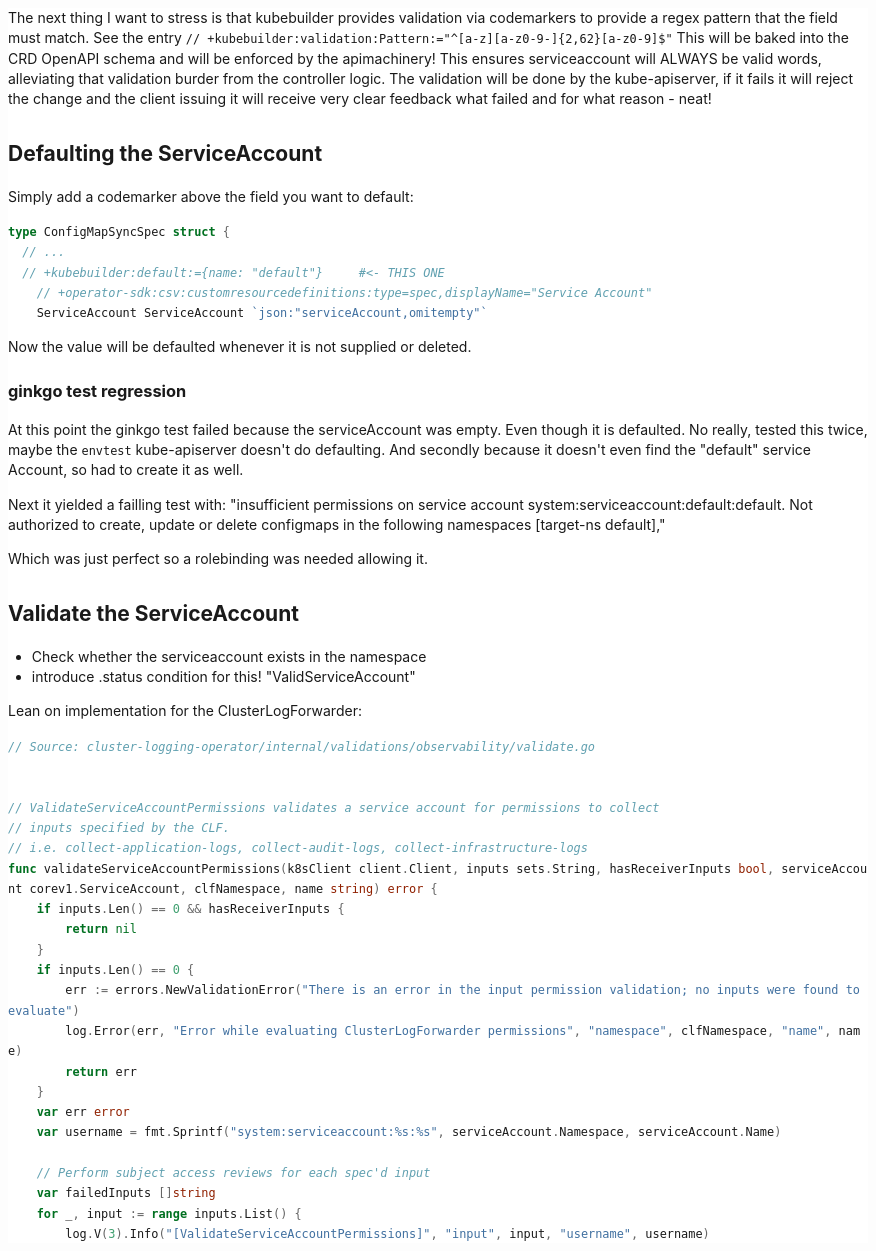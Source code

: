 The next thing I want to stress is that  kubebuilder provides validation via codemarkers to provide a regex pattern that the field must match. See the entry `// +kubebuilder:validation:Pattern:="^[a-z][a-z0-9-]{2,62}[a-z0-9]$"`  This will be baked into the CRD OpenAPI schema and will be enforced by the apimachinery! This ensures serviceaccount will ALWAYS be valid words, alleviating that validation burder from the controller logic. The validation will be done by the kube-apiserver, if it fails it will reject the change and the client issuing it will receive very clear feedback what failed and for what reason - neat!

## Defaulting the ServiceAccount
Simply add a codemarker above the field you want to default:
```go
type ConfigMapSyncSpec struct {
  // ...
  // +kubebuilder:default:={name: "default"}     #<- THIS ONE
	// +operator-sdk:csv:customresourcedefinitions:type=spec,displayName="Service Account"
	ServiceAccount ServiceAccount `json:"serviceAccount,omitempty"`
```

Now the value will be defaulted whenever it is not supplied or deleted.

### ginkgo test regression
At this point the ginkgo test failed because the serviceAccount was empty. Even though it is defaulted. No really,  tested this twice, maybe the `envtest` kube-apiserver doesn't do defaulting. And secondly because it doesn't even find the "default" service Account, so had to create it as well.

Next it yielded a failling test with:
"insufficient permissions on service account system:serviceaccount:default:default. Not authorized to create, update or delete configmaps in the following namespaces [target-ns default],"

Which was just perfect so a rolebinding was needed allowing it. 

## Validate the ServiceAccount
- Check whether the serviceaccount exists in the namespace
- introduce .status condition for this! "ValidServiceAccount"

Lean on implementation for the ClusterLogForwarder:

```go
// Source: cluster-logging-operator/internal/validations/observability/validate.go


// ValidateServiceAccountPermissions validates a service account for permissions to collect
// inputs specified by the CLF.
// i.e. collect-application-logs, collect-audit-logs, collect-infrastructure-logs
func validateServiceAccountPermissions(k8sClient client.Client, inputs sets.String, hasReceiverInputs bool, serviceAccount corev1.ServiceAccount, clfNamespace, name string) error {
	if inputs.Len() == 0 && hasReceiverInputs {
		return nil
	}
	if inputs.Len() == 0 {
		err := errors.NewValidationError("There is an error in the input permission validation; no inputs were found to evaluate")
		log.Error(err, "Error while evaluating ClusterLogForwarder permissions", "namespace", clfNamespace, "name", name)
		return err
	}
	var err error
	var username = fmt.Sprintf("system:serviceaccount:%s:%s", serviceAccount.Namespace, serviceAccount.Name)

	// Perform subject access reviews for each spec'd input
	var failedInputs []string
	for _, input := range inputs.List() {
		log.V(3).Info("[ValidateServiceAccountPermissions]", "input", input, "username", username)
```